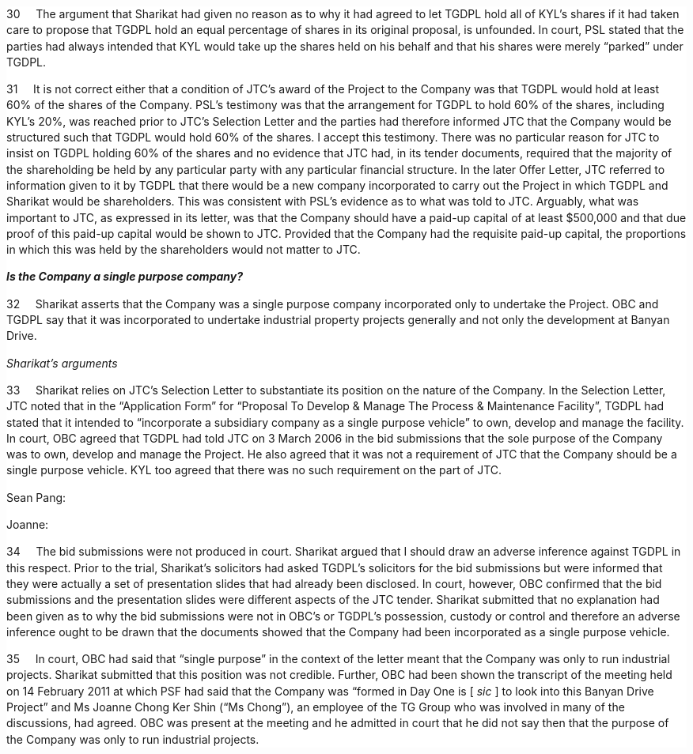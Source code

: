 30     The argument that Sharikat had given no reason as to why it had agreed to let TGDPL hold all of KYL’s shares if it had taken care to propose that TGDPL hold an equal percentage of shares in its original proposal, is unfounded. In court, PSL stated that the parties had always intended that KYL would take up the shares held on his behalf and that his shares were merely “parked” under TGDPL. 

31     It is not correct either that a condition of JTC’s award of the Project to the Company was that TGDPL would hold at least 60% of the shares of the Company. PSL’s testimony was that the arrangement for TGDPL to hold 60% of the shares, including KYL’s 20%, was reached prior to JTC’s Selection Letter and the parties had therefore informed JTC that the Company would be structured such that TGDPL would hold 60% of the shares. I accept this testimony. There was no particular reason for JTC to insist on TGDPL holding 60% of the shares and no evidence that JTC had, in its tender documents, required that the majority of the shareholding be held by any particular party with any particular financial structure. In the later Offer Letter, JTC referred to information given to it by TGDPL that there would be a new company incorporated to carry out the Project in which TGDPL and Sharikat would be shareholders. This was consistent with PSL’s evidence as to what was told to JTC. Arguably, what was important to JTC, as expressed in its letter, was that the Company should have a paid-up capital of at least $500,000 and that due proof of this paid-up capital would be shown to JTC. Provided that the Company had the requisite paid-up capital, the proportions in which this was held by the shareholders would not matter to JTC. 

**_Is the Company a single purpose company?_** 

32     Sharikat asserts that the Company was a single purpose company incorporated only to undertake the Project. OBC and TGDPL say that it was incorporated to undertake industrial property projects generally and not only the development at Banyan Drive. 

_Sharikat’s arguments_ 

33     Sharikat relies on JTC’s Selection Letter to substantiate its position on the nature of the Company. In the Selection Letter, JTC noted that in the “Application Form” for “Proposal To Develop & Manage The Process & Maintenance Facility”, TGDPL had stated that it intended to “incorporate a subsidiary company as a single purpose vehicle” to own, develop and manage the facility. In court, OBC agreed that TGDPL had told JTC on 3 March 2006 in the bid submissions that the sole purpose of the Company was to own, develop and manage the Project. He also agreed that it was not a requirement of JTC that the Company should be a single purpose vehicle. KYL too agreed that there was no such requirement on the part of JTC. 


 Sean Pang: 

 Joanne: 

34     The bid submissions were not produced in court. Sharikat argued that I should draw an adverse inference against TGDPL in this respect. Prior to the trial, Sharikat’s solicitors had asked TGDPL’s solicitors for the bid submissions but were informed that they were actually a set of presentation slides that had already been disclosed. In court, however, OBC confirmed that the bid submissions and the presentation slides were different aspects of the JTC tender. Sharikat submitted that no explanation had been given as to why the bid submissions were not in OBC’s or TGDPL’s possession, custody or control and therefore an adverse inference ought to be drawn that the documents showed that the Company had been incorporated as a single purpose vehicle. 

35     In court, OBC had said that “single purpose” in the context of the letter meant that the Company was only to run industrial projects. Sharikat submitted that this position was not credible. Further, OBC had been shown the transcript of the meeting held on 14 February 2011 at which PSF had said that the Company was “formed in Day One is [ _sic_ ] to look into this Banyan Drive Project” and Ms Joanne Chong Ker Shin (“Ms Chong”), an employee of the TG Group who was involved in many of the discussions, had agreed. OBC was present at the meeting and he admitted in court that he did not say then that the purpose of the Company was only to run industrial projects. 

